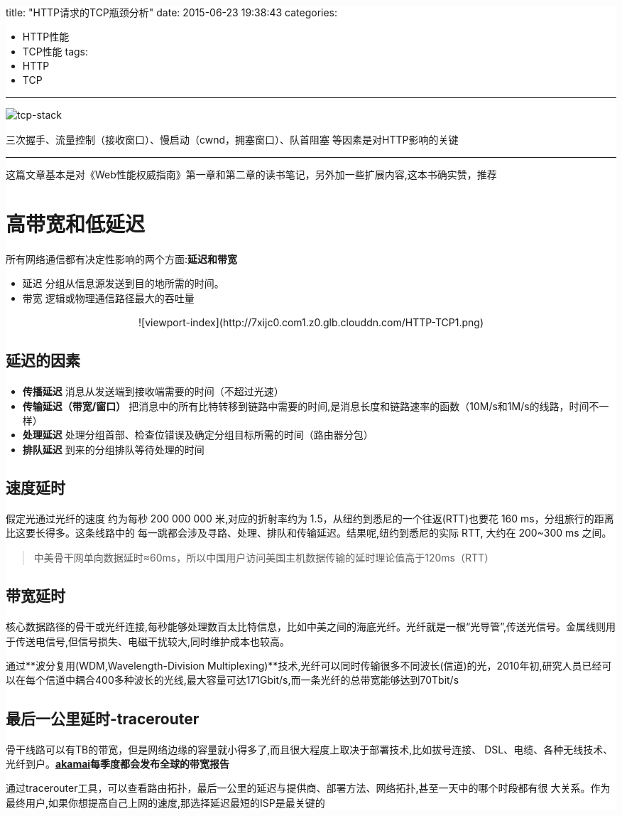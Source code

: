 title: "HTTP请求的TCP瓶颈分析"
date: 2015-06-23 19:38:43
categories: 
- HTTP性能
- TCP性能
tags:
- HTTP
- TCP
---

![tcp-stack](http://7xijc0.com1.z0.glb.clouddn.com/TCP-Stack.png)

三次握手、流量控制（接收窗口）、慢启动（cwnd，拥塞窗口）、队首阻塞 等因素是对HTTP影响的关键



---

这篇文章基本是对《Web性能权威指南》第一章和第二章的读书笔记，另外加一些扩展内容,这本书确实赞，推荐

# 高带宽和低延迟
所有网络通信都有决定性影响的两个方面:**延迟和带宽**
* 延迟 分组从信息源发送到目的地所需的时间。
* 带宽 逻辑或物理通信路径最大的吞吐量

<center>![viewport-index](http://7xijc0.com1.z0.glb.clouddn.com/HTTP-TCP1.png)</center>

## 延迟的因素

* **传播延迟** 消息从发送端到接收端需要的时间（不超过光速）
* **传输延迟（带宽/窗口）** 把消息中的所有比特转移到链路中需要的时间,是消息长度和链路速率的函数（10M/s和1M/s的线路，时间不一样）
* **处理延迟** 处理分组首部、检查位错误及确定分组目标所需的时间（路由器分包）
* **排队延迟** 到来的分组排队等待处理的时间

## 速度延时
假定光通过光纤的速度 约为每秒 200 000 000 米,对应的折射率约为 1.5，从纽约到悉尼的一个往返(RTT)也要花 160 ms，分组旅行的距离比这要长得多。这条线路中的 每一跳都会涉及寻路、处理、排队和传输延迟。结果呢,纽约到悉尼的实际 RTT, 大约在 200~300 ms 之间。

> 中美骨干网单向数据延时≈60ms，所以中国用户访问美国主机数据传输的延时理论值高于120ms（RTT）

## 带宽延时
核心数据路径的骨干或光纤连接,每秒能够处理数百太比特信息，比如中美之间的海底光纤。光纤就是一根“光导管”,传送光信号。金属线则用于传送电信号,但信号损失、电磁干扰较大,同时维护成本也较高。

通过**波分复用(WDM,Wavelength-Division Multiplexing)**技术,光纤可以同时传输很多不同波长(信道)的光，2010年初,研究人员已经可以在每个信道中耦合400多种波长的光线,最大容量可达171Gbit/s,而一条光纤的总带宽能够达到70Tbit/s 

## 最后一公里延时-tracerouter

骨干线路可以有TB的带宽，但是网络边缘的容量就小得多了,而且很大程度上取决于部署技术,比如拔号连接、 DSL、电缆、各种无线技术、光纤到户。**[akamai](http://www.akamai.io )每季度都会发布全球的带宽报告**

通过tracerouter工具，可以查看路由拓扑，最后一公里的延迟与提供商、部署方法、网络拓扑,甚至一天中的哪个时段都有很 大关系。作为最终用户,如果你想提高自己上网的速度,那选择延迟最短的ISP是最关键的
